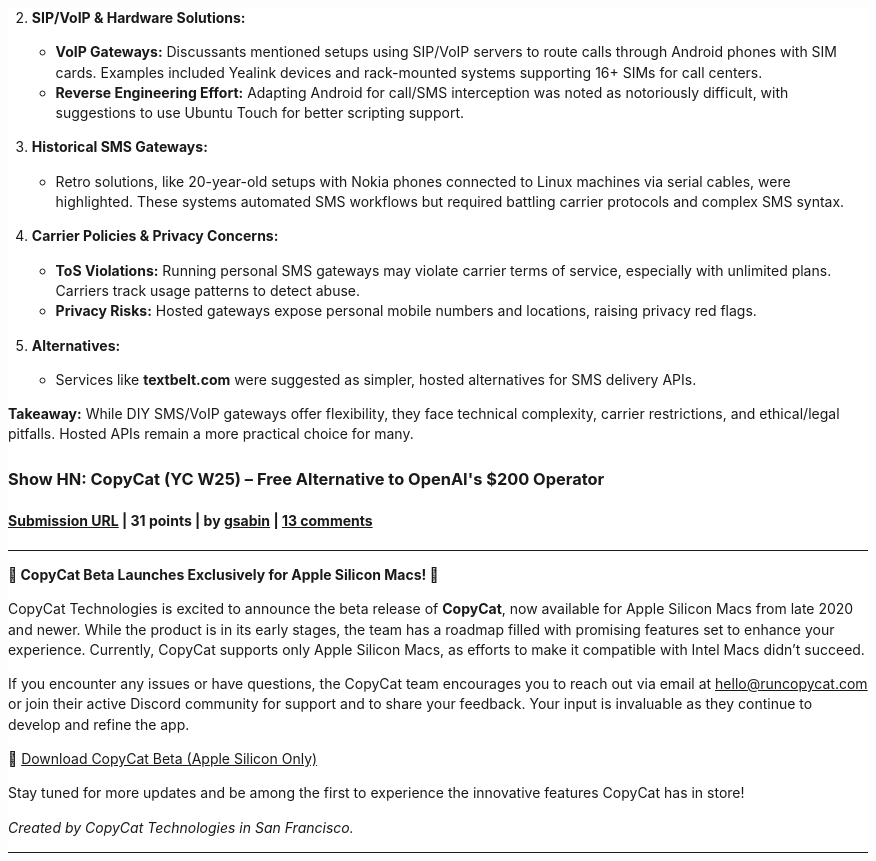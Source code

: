 2. **SIP/VoIP & Hardware Solutions:**
   - **VoIP Gateways:** Discussants mentioned setups using SIP/VoIP servers to route calls through Android phones with SIM cards. Examples included Yealink devices and rack-mounted systems supporting 16+ SIMs for call centers.
   - **Reverse Engineering Effort:** Adapting Android for call/SMS interception was noted as notoriously difficult, with suggestions to use Ubuntu Touch for better scripting support.

3. **Historical SMS Gateways:**
   - Retro solutions, like 20-year-old setups with Nokia phones connected to Linux machines via serial cables, were highlighted. These systems automated SMS workflows but required battling carrier protocols and complex SMS syntax.

4. **Carrier Policies & Privacy Concerns:**
   - **ToS Violations:** Running personal SMS gateways may violate carrier terms of service, especially with unlimited plans. Carriers track usage patterns to detect abuse.
   - **Privacy Risks:** Hosted gateways expose personal mobile numbers and locations, raising privacy red flags.

5. **Alternatives:**
   - Services like **textbelt.com** were suggested as simpler, hosted alternatives for SMS delivery APIs.

**Takeaway:** While DIY SMS/VoIP gateways offer flexibility, they face technical complexity, carrier restrictions, and ethical/legal pitfalls. Hosted APIs remain a more practical choice for many.

### Show HN: CopyCat (YC W25) – Free Alternative to OpenAI's $200 Operator

#### [Submission URL](https://www.runcopycat.com/download) | 31 points | by [gsabin](https://news.ycombinator.com/user?id=gsabin) | [13 comments](https://news.ycombinator.com/item?id=42818525)

---

**🚀 CopyCat Beta Launches Exclusively for Apple Silicon Macs! 🎉**

CopyCat Technologies is excited to announce the beta release of **CopyCat**, now available for Apple Silicon Macs from late 2020 and newer. While the product is in its early stages, the team has a roadmap filled with promising features set to enhance your experience. Currently, CopyCat supports only Apple Silicon Macs, as efforts to make it compatible with Intel Macs didn’t succeed.

If you encounter any issues or have questions, the CopyCat team encourages you to reach out via email at [hello@runcopycat.com](mailto:hello@runcopycat.com) or join their active Discord community for support and to share your feedback. Your input is invaluable as they continue to develop and refine the app.

🔗 [Download CopyCat Beta (Apple Silicon Only)](https://example.com/download)

Stay tuned for more updates and be among the first to experience the innovative features CopyCat has in store!

*Created by CopyCat Technologies in San Francisco.*

---
